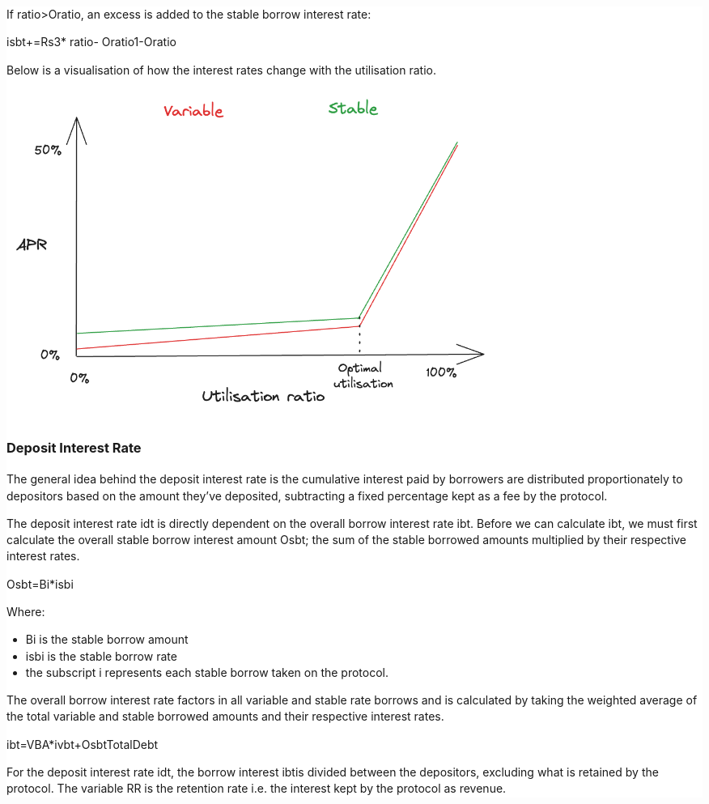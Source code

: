 If ratio>Oratio, an excess is added to the stable borrow interest rate:

isbt+=Rs3\* ratio- Oratio1-Oratio</sub> 

Below is a visualisation of how the interest rates change with the utilisation ratio.

![](Aspose.Words.ae4093ce-3178-4f14-ba2b-aaa327a4ffce.014.png)
### <a name="kix.w2o148ksde0c"></a><a name="_n1ogddi7yu7j"></a>Deposit Interest Rate
The general idea behind the deposit interest rate is the cumulative interest paid by borrowers are distributed proportionately to depositors based on the amount they’ve deposited, subtracting a fixed percentage kept as a fee by the protocol.

The deposit interest rate idt is directly dependent on the overall borrow interest rate ibt. Before we can calculate ibt, we must first calculate the overall stable borrow interest amount Osbt; the sum of the stable borrowed amounts multiplied by their respective interest rates.

Osbt=Bi\*isbi

Where:

- Bi is the stable borrow amount
- isbi is the stable borrow rate
- the subscript i represents each stable borrow taken on the protocol.

The overall borrow interest rate factors in all variable and stable rate borrows and is calculated by taking the weighted average of the total variable and stable borrowed amounts and their respective interest rates.

ibt=VBA\*ivbt+OsbtTotalDebt

For the deposit interest rate idt, the borrow interest ibtis divided between the depositors, excluding what is retained by the protocol. The variable RR is the retention rate i.e. the interest kept by the protocol as revenue.
